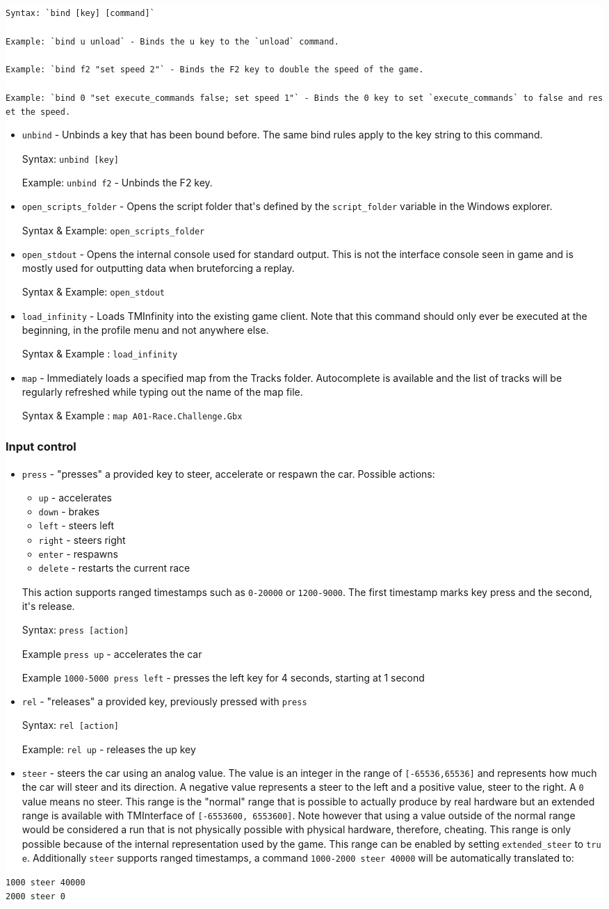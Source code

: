    Syntax: `bind [key] [command]`

    Example: `bind u unload` - Binds the u key to the `unload` command.

    Example: `bind f2 "set speed 2"` - Binds the F2 key to double the speed of the game.

    Example: `bind 0 "set execute_commands false; set speed 1"` - Binds the 0 key to set `execute_commands` to false and reset the speed.

* `unbind` - Unbinds a key that has been bound before. The same bind rules apply to the key string to this command.

    Syntax: `unbind [key]`

    Example: `unbind f2` - Unbinds the F2 key.

* `open_scripts_folder` - Opens the script folder that's defined by the `script_folder` variable in the Windows explorer.

    Syntax & Example: `open_scripts_folder`

* `open_stdout` - Opens the internal console used for standard output. This is not the interface console seen in game and is mostly used for outputting data when bruteforcing a replay.

    Syntax & Example: `open_stdout`

* `load_infinity` - Loads TMInfinity into the existing game client. Note that this command should only ever be executed at the beginning, in the profile menu and not anywhere else.

    Syntax & Example : `load_infinity`

* `map` - Immediately loads a specified map from the Tracks folder. Autocomplete is available and the list of tracks will be regularly refreshed while typing out the name of the map file.

    Syntax & Example : `map A01-Race.Challenge.Gbx`

### Input control
* `press` - "presses" a provided key to steer, accelerate or respawn the car. Possible actions:
    * `up` - accelerates
    * `down` - brakes
    * `left` - steers left
    * `right` - steers right
    * `enter` - respawns
    * `delete` - restarts the current race

    This action supports ranged timestamps such as `0-20000` or `1200-9000`. The first timestamp marks key press and the second, it's release.

    Syntax: `press [action]`

    Example `press up` - accelerates the car

    Example `1000-5000 press left` - presses the left key for 4 seconds, starting at 1 second

* `rel` - "releases" a provided key, previously pressed with `press`

    Syntax: `rel [action]`

    Example: `rel up` - releases the up key

* `steer` - steers the car using an analog value. The value is an integer in the range of `[-65536,65536]` and represents how much the car will steer and its direction. A negative value represents a steer to the left and a positive value, steer to the right. A `0` value means no steer. This range is the "normal" range that is possible to actually produce by real hardware but an extended range is available with TMInterface of `[-6553600, 6553600]`. Note however that using a value outside of the normal range would be considered a run that is not physically possible with physical hardware, therefore, cheating. This range is only possible because of the internal representation used by the game. This range can be enabled by setting `extended_steer` to `true`.
Additionally `steer` supports ranged timestamps, a command `1000-2000 steer 40000` will be automatically translated to:
```
1000 steer 40000
2000 steer 0
```